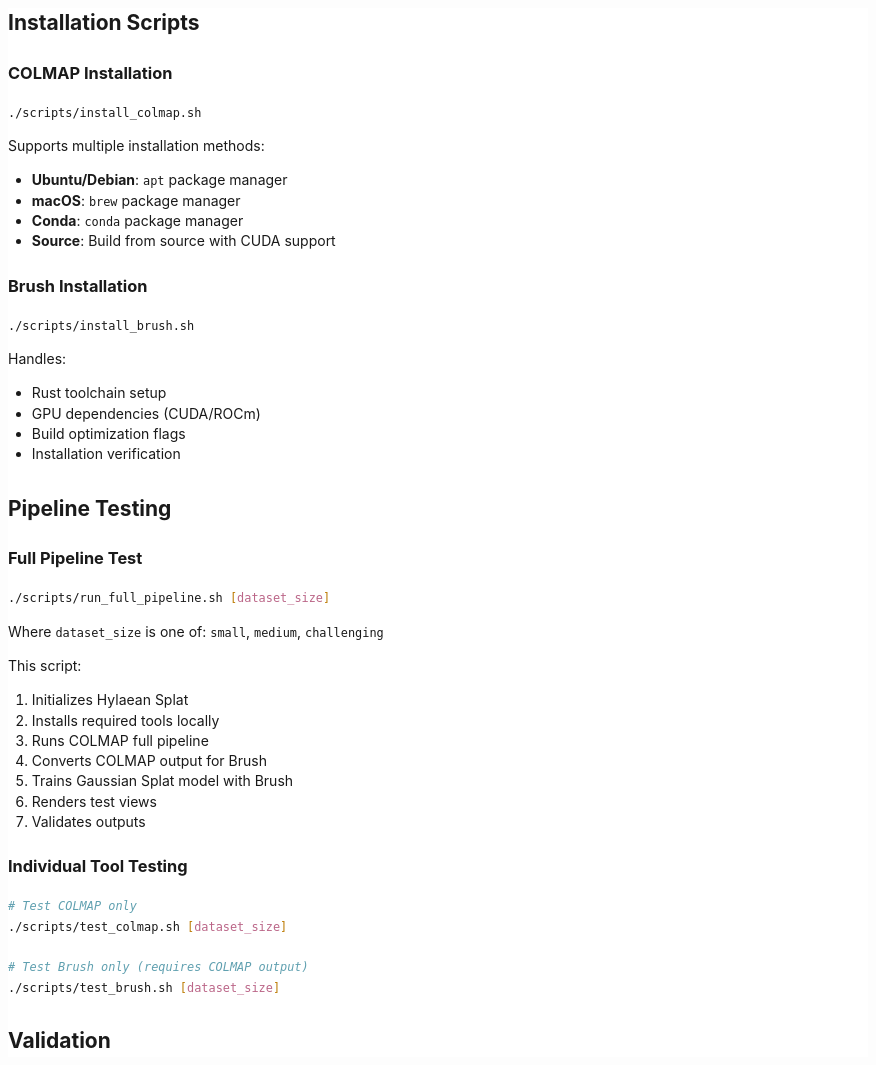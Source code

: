 ## Installation Scripts

### COLMAP Installation
```bash
./scripts/install_colmap.sh
```

Supports multiple installation methods:
- **Ubuntu/Debian**: `apt` package manager
- **macOS**: `brew` package manager
- **Conda**: `conda` package manager
- **Source**: Build from source with CUDA support

### Brush Installation
```bash
./scripts/install_brush.sh
```

Handles:
- Rust toolchain setup
- GPU dependencies (CUDA/ROCm)
- Build optimization flags
- Installation verification

## Pipeline Testing

### Full Pipeline Test
```bash
./scripts/run_full_pipeline.sh [dataset_size]
```

Where `dataset_size` is one of: `small`, `medium`, `challenging`

This script:
1. Initializes Hylaean Splat
2. Installs required tools locally
3. Runs COLMAP full pipeline
4. Converts COLMAP output for Brush
5. Trains Gaussian Splat model with Brush
6. Renders test views
7. Validates outputs

### Individual Tool Testing
```bash
# Test COLMAP only
./scripts/test_colmap.sh [dataset_size]

# Test Brush only (requires COLMAP output)
./scripts/test_brush.sh [dataset_size]
```

## Validation
